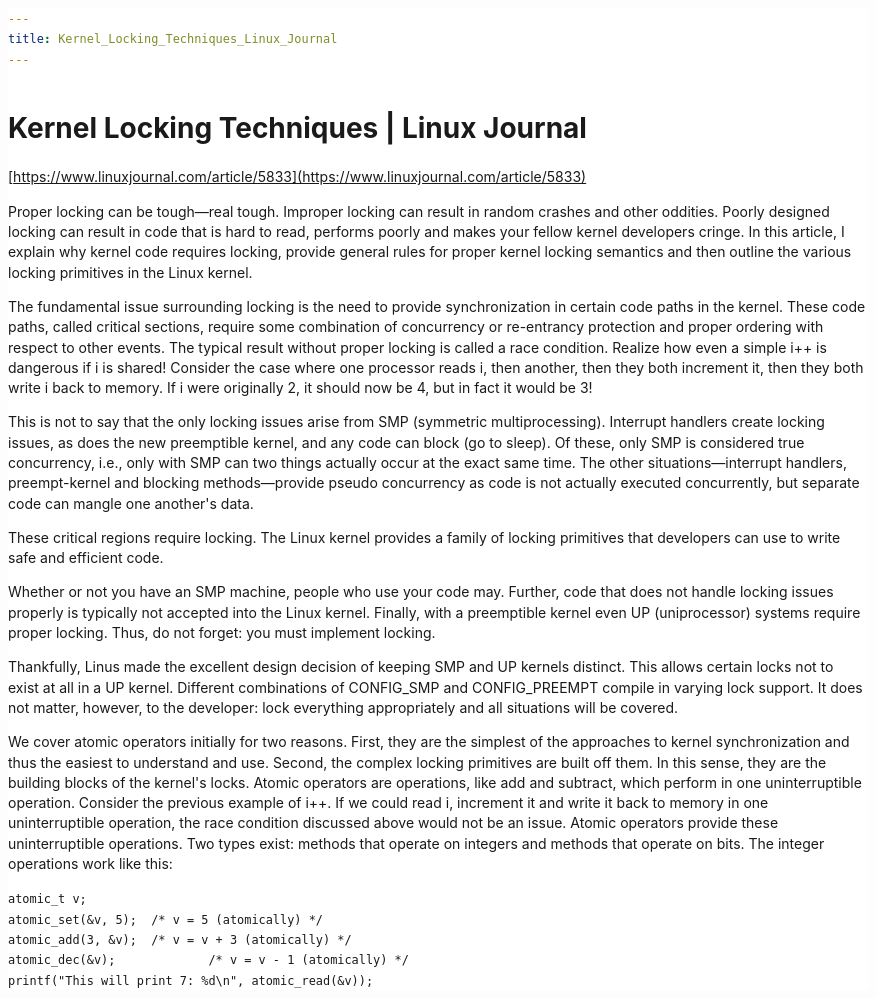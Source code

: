 ```yaml
---
title: Kernel_Locking_Techniques_Linux_Journal
---
```


# Kernel Locking Techniques | Linux Journal

[https://www.linuxjournal.com/article/5833](https://www.linuxjournal.com/article/5833)

Proper locking can be tough—real tough. Improper locking can result in random crashes and other oddities. Poorly designed locking can result in code that is hard to read, performs poorly and makes your fellow kernel developers cringe. In this article, I explain why kernel code requires locking, provide general rules for proper kernel locking semantics and then outline the various locking primitives in the Linux kernel.

The fundamental issue surrounding locking is the need to provide synchronization in certain code paths in the kernel. These code paths, called critical sections, require some combination of concurrency or re-entrancy protection and proper ordering with respect to other events. The typical result without proper locking is called a race condition. Realize how even a simple i++ is dangerous if i is shared! Consider the case where one processor reads i, then another, then they both increment it, then they both write i back to memory. If i were originally 2, it should now be 4, but in fact it would be 3!

This is not to say that the only locking issues arise from SMP (symmetric multiprocessing). Interrupt handlers create locking issues, as does the new preemptible kernel, and any code can block (go to sleep). Of these, only SMP is considered true concurrency, i.e., only with SMP can two things actually occur at the exact same time. The other situations—interrupt handlers, preempt-kernel and blocking methods—provide pseudo concurrency as code is not actually executed concurrently, but separate code can mangle one another's data.

These critical regions require locking. The Linux kernel provides a family of locking primitives that developers can use to write safe and efficient code.

Whether or not you have an SMP machine, people who use your code may. Further, code that does not handle locking issues properly is typically not accepted into the Linux kernel. Finally, with a preemptible kernel even UP (uniprocessor) systems require proper locking. Thus, do not forget: you must implement locking.

Thankfully, Linus made the excellent design decision of keeping SMP and UP kernels distinct. This allows certain locks not to exist at all in a UP kernel. Different combinations of CONFIG_SMP and CONFIG_PREEMPT compile in varying lock support. It does not matter, however, to the developer: lock everything appropriately and all situations will be covered.

We cover atomic operators initially for two reasons. First, they are the simplest of the approaches to kernel synchronization and thus the easiest to understand and use. Second, the complex locking primitives are built off them. In this sense, they are the building blocks of the kernel's locks. Atomic operators are operations, like add and subtract, which perform in one uninterruptible operation. Consider the previous example of i++. If we could read i, increment it and write it back to memory in one uninterruptible operation, the race condition discussed above would not be an issue. Atomic operators provide these uninterruptible operations. Two types exist: methods that operate on integers and methods that operate on bits. The integer operations work like this:

```
atomic_t v;
atomic_set(&v, 5);  /* v = 5 (atomically) */
atomic_add(3, &v);  /* v = v + 3 (atomically) */
atomic_dec(&v);             /* v = v - 1 (atomically) */
printf("This will print 7: %d\n", atomic_read(&v));

```
